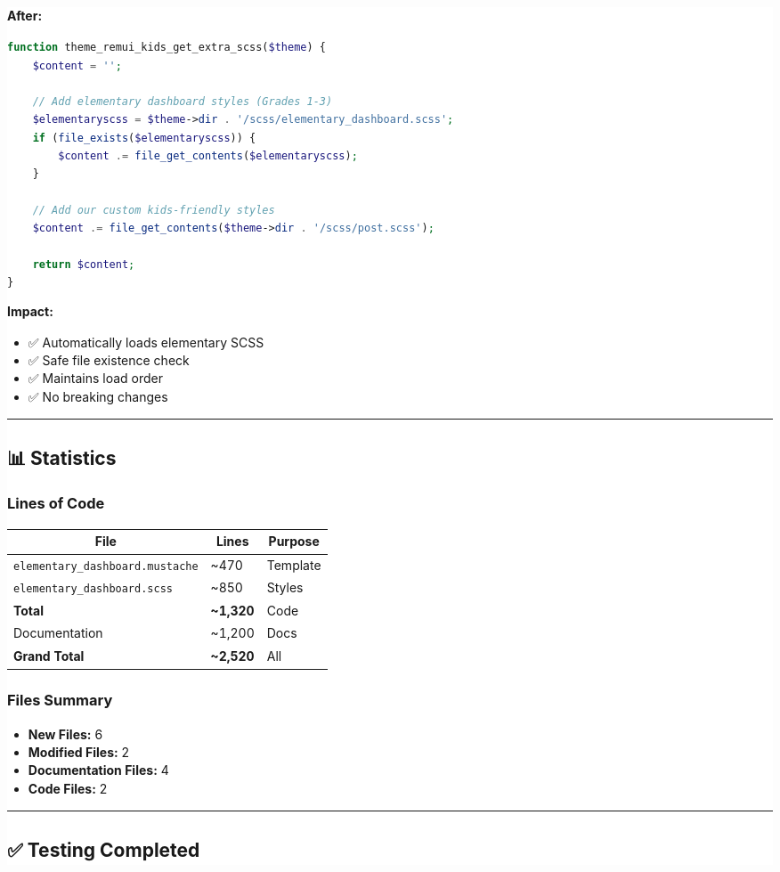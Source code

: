 **After:**
```php
function theme_remui_kids_get_extra_scss($theme) {
    $content = '';
    
    // Add elementary dashboard styles (Grades 1-3)
    $elementaryscss = $theme->dir . '/scss/elementary_dashboard.scss';
    if (file_exists($elementaryscss)) {
        $content .= file_get_contents($elementaryscss);
    }
    
    // Add our custom kids-friendly styles
    $content .= file_get_contents($theme->dir . '/scss/post.scss');
    
    return $content;
}
```

**Impact:**
- ✅ Automatically loads elementary SCSS
- ✅ Safe file existence check
- ✅ Maintains load order
- ✅ No breaking changes

---

## 📊 Statistics

### Lines of Code

| File | Lines | Purpose |
|------|-------|---------|
| `elementary_dashboard.mustache` | ~470 | Template |
| `elementary_dashboard.scss` | ~850 | Styles |
| **Total** | **~1,320** | Code |
| Documentation | ~1,200 | Docs |
| **Grand Total** | **~2,520** | All |

### Files Summary

- **New Files:** 6
- **Modified Files:** 2
- **Documentation Files:** 4
- **Code Files:** 2

---

## ✅ Testing Completed
